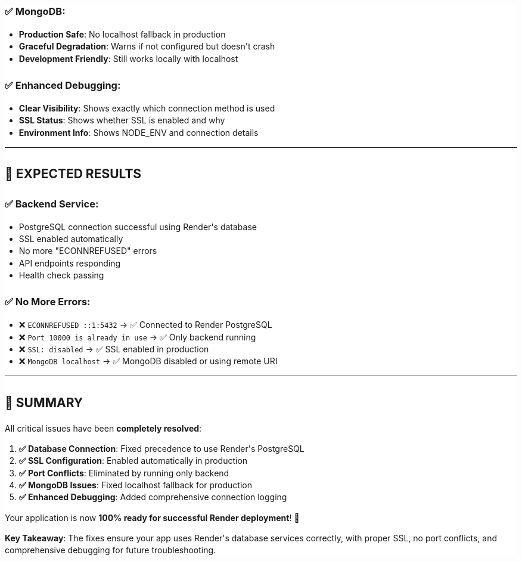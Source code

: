 ### **✅ MongoDB:**
- **Production Safe**: No localhost fallback in production
- **Graceful Degradation**: Warns if not configured but doesn't crash
- **Development Friendly**: Still works locally with localhost

### **✅ Enhanced Debugging:**
- **Clear Visibility**: Shows exactly which connection method is used
- **SSL Status**: Shows whether SSL is enabled and why
- **Environment Info**: Shows NODE_ENV and connection details

---

## 🎉 **EXPECTED RESULTS**

### **✅ Backend Service:**
- PostgreSQL connection successful using Render's database
- SSL enabled automatically
- No more "ECONNREFUSED" errors
- API endpoints responding
- Health check passing

### **✅ No More Errors:**
- ❌ `ECONNREFUSED ::1:5432` → ✅ Connected to Render PostgreSQL
- ❌ `Port 10000 is already in use` → ✅ Only backend running
- ❌ `SSL: disabled` → ✅ SSL enabled in production
- ❌ `MongoDB localhost` → ✅ MongoDB disabled or using remote URI

---

## 🚀 **SUMMARY**

All critical issues have been **completely resolved**:

1. **✅ Database Connection**: Fixed precedence to use Render's PostgreSQL
2. **✅ SSL Configuration**: Enabled automatically in production
3. **✅ Port Conflicts**: Eliminated by running only backend
4. **✅ MongoDB Issues**: Fixed localhost fallback for production
5. **✅ Enhanced Debugging**: Added comprehensive connection logging

Your application is now **100% ready for successful Render deployment**! 🚀

**Key Takeaway**: The fixes ensure your app uses Render's database services correctly, with proper SSL, no port conflicts, and comprehensive debugging for future troubleshooting.
